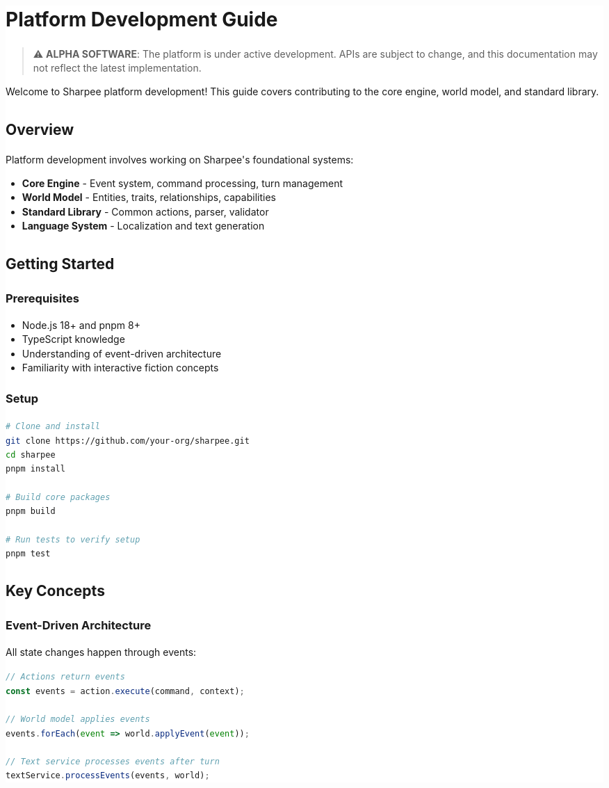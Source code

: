 # Platform Development Guide

> ⚠️ **ALPHA SOFTWARE**: The platform is under active development. APIs are subject to change, and this documentation may not reflect the latest implementation.

Welcome to Sharpee platform development! This guide covers contributing to the core engine, world model, and standard library.

## Overview

Platform development involves working on Sharpee's foundational systems:

- **Core Engine** - Event system, command processing, turn management
- **World Model** - Entities, traits, relationships, capabilities
- **Standard Library** - Common actions, parser, validator
- **Language System** - Localization and text generation

## Getting Started

### Prerequisites

- Node.js 18+ and pnpm 8+
- TypeScript knowledge
- Understanding of event-driven architecture
- Familiarity with interactive fiction concepts

### Setup

```bash
# Clone and install
git clone https://github.com/your-org/sharpee.git
cd sharpee
pnpm install

# Build core packages
pnpm build

# Run tests to verify setup
pnpm test
```

## Key Concepts

### Event-Driven Architecture

All state changes happen through events:

```typescript
// Actions return events
const events = action.execute(command, context);

// World model applies events
events.forEach(event => world.applyEvent(event));

// Text service processes events after turn
textService.processEvents(events, world);
```
